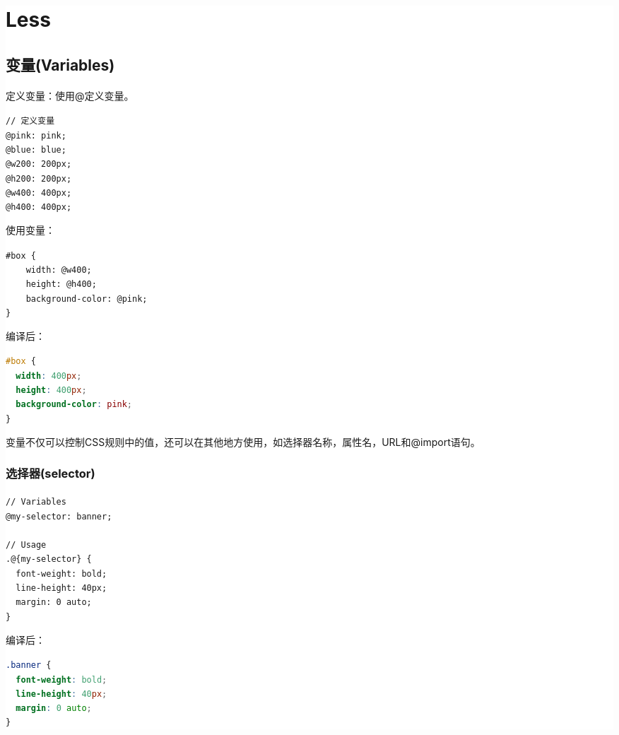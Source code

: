 #  Less

##  变量(Variables)

定义变量：使用@定义变量。

```less
// 定义变量
@pink: pink;
@blue: blue;
@w200: 200px;
@h200: 200px;
@w400: 400px;
@h400: 400px;
```

使用变量：

```less
#box {
	width: @w400;
	height: @h400;
	background-color: @pink;
}
```

编译后：

```css
#box {
  width: 400px;
  height: 400px;
  background-color: pink;
}
```

变量不仅可以控制CSS规则中的值，还可以在其他地方使用，如选择器名称，属性名，URL和@import语句。

###  选择器(selector)

```less
// Variables
@my-selector: banner;

// Usage
.@{my-selector} {
  font-weight: bold;
  line-height: 40px;
  margin: 0 auto;
}
```

编译后：

```css
.banner {
  font-weight: bold;
  line-height: 40px;
  margin: 0 auto;
}
```
